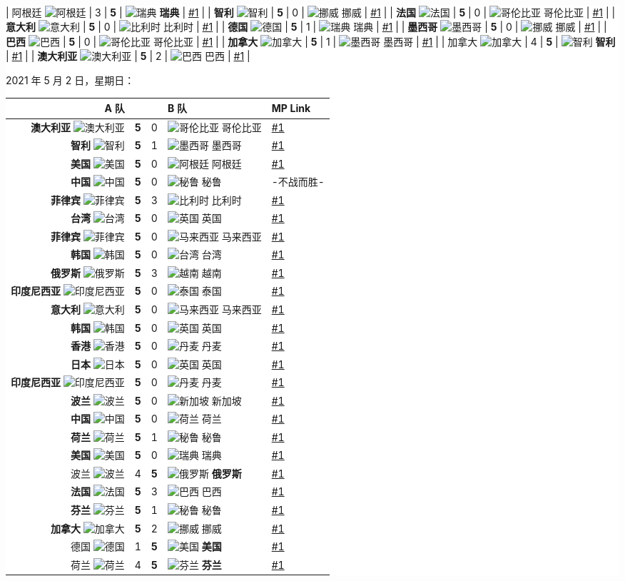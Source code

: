 | 阿根廷 ![][flag_AR] | 3 | **5** | ![][flag_SE] **瑞典** | [#1](https://osu.ppy.sh/community/matches/82285835) |
| **智利** ![][flag_CL] | **5** | 0 | ![][flag_NO] 挪威 | [#1](https://osu.ppy.sh/community/matches/82286454) |
| **法国** ![][flag_FR] | **5** | 0 | ![][flag_CO] 哥伦比亚 | [#1](https://osu.ppy.sh/community/matches/82285975) |
| **意大利** ![][flag_IT] | **5** | 0 | ![][flag_BE] 比利时 | [#1](https://osu.ppy.sh/community/matches/82286202) |
| **德国** ![][flag_DE] | **5** | 1 | ![][flag_SE] 瑞典 | [#1](https://osu.ppy.sh/community/matches/82290741) |
| **墨西哥** ![][flag_MX] | **5** | 0 | ![][flag_NO] 挪威 | [#1](https://osu.ppy.sh/community/matches/82291039) |
| **巴西** ![][flag_BR] | **5** | 0 | ![][flag_CO] 哥伦比亚 | [#1](https://osu.ppy.sh/community/matches/82302516) |
| **加拿大** ![][flag_CA] | **5** | 1 | ![][flag_MX] 墨西哥 | [#1](https://osu.ppy.sh/community/matches/82302429) |
| 加拿大 ![][flag_CA] | 4 | **5** | ![][flag_CL] **智利** | [#1](https://osu.ppy.sh/community/matches/82317503) |
| **澳大利亚** ![][flag_AU] | **5** | 2 | ![][flag_BR] 巴西 | [#1](https://osu.ppy.sh/community/matches/82317590) |

2021 年 5 月 2 日，星期日：

| A 队 |  |  | B 队 | MP Link |
| --: | :-: | :-: | :-- | :-- |
| **澳大利亚** ![][flag_AU] | **5** | 0 | ![][flag_CO] 哥伦比亚 | [#1](https://osu.ppy.sh/community/matches/82320856) |
| **智利** ![][flag_CL] | **5** | 1 | ![][flag_MX] 墨西哥 | [#1](https://osu.ppy.sh/community/matches/82321603) |
| **美国** ![][flag_US] | **5** | 0 | ![][flag_AR] 阿根廷 | [#1](https://osu.ppy.sh/community/matches/82324577) |
| **中国** ![][flag_CN] | **5** | 0 | ![][flag_PE] 秘鲁 | -不战而胜- |
| **菲律宾** ![][flag_PH] | **5** | 3 | ![][flag_BE] 比利时 | [#1](https://osu.ppy.sh/community/matches/82347121) |
| **台湾** ![][flag_TW] | **5** | 0 | ![][flag_GB] 英国 | [#1](https://osu.ppy.sh/community/matches/82348927) |
| **菲律宾** ![][flag_PH] | **5** | 0 | ![][flag_MY] 马来西亚 | [#1](https://osu.ppy.sh/community/matches/82351036) |
| **韩国** ![][flag_KR] | **5** | 0 | ![][flag_TW] 台湾 | [#1](https://osu.ppy.sh/community/matches/82350951) |
| **俄罗斯** ![][flag_RU] | **5** | 3 | ![][flag_VN] 越南 | [#1](https://osu.ppy.sh/community/matches/82351070) |
| **印度尼西亚** ![][flag_ID] | **5** | 0 | ![][flag_TH] 泰国 | [#1](https://osu.ppy.sh/community/matches/82353492) |
| **意大利** ![][flag_IT] | **5** | 0 | ![][flag_MY] 马来西亚 | [#1](https://osu.ppy.sh/community/matches/82353367) |
| **韩国** ![][flag_KR] | **5** | 0 | ![][flag_GB] 英国 | [#1](https://osu.ppy.sh/community/matches/82353505) |
| **香港** ![][flag_HK] | **5** | 0 | ![][flag_DK] 丹麦 | [#1](https://osu.ppy.sh/community/matches/82356259) |
| **日本** ![][flag_JP] | **5** | 0 | ![][flag_GB] 英国 | [#1](https://osu.ppy.sh/community/matches/82356268) |
| **印度尼西亚** ![][flag_ID] | **5** | 0 | ![][flag_DK] 丹麦 | [#1](https://osu.ppy.sh/community/matches/82359537) |
| **波兰** ![][flag_PL] | **5** | 0 | ![][flag_SG] 新加坡 | [#1](https://osu.ppy.sh/community/matches/82359613) |
| **中国** ![][flag_CN] | **5** | 0 | ![][flag_NL] 荷兰 | [#1](https://osu.ppy.sh/community/matches/82359771) |
| **荷兰** ![][flag_NL] | **5** | 1 | ![][flag_PE] 秘鲁 | [#1](https://osu.ppy.sh/community/matches/82368774) |
| **美国** ![][flag_US] | **5** | 0 | ![][flag_SE] 瑞典 | [#1](https://osu.ppy.sh/community/matches/82371164) |
| 波兰 ![][flag_PL] | 4 | **5** | ![][flag_RU] **俄罗斯** | [#1](https://osu.ppy.sh/community/matches/82371029) |
| **法国** ![][flag_FR] | **5** | 3 | ![][flag_BR] 巴西 | [#1](https://osu.ppy.sh/community/matches/82371900) |
| **芬兰** ![][flag_FI] | **5** | 1 | ![][flag_PE] 秘鲁 | [#1](https://osu.ppy.sh/community/matches/82375901) |
| **加拿大** ![][flag_CA] | **5** | 2 | ![][flag_NO] 挪威 | [#1](https://osu.ppy.sh/community/matches/82375536) |
| 德国 ![][flag_DE] | 1 | **5** | ![][flag_US] **美国** | [#1](https://osu.ppy.sh/community/matches/82375805) |
| 荷兰 ![][flag_NL] | 4 | **5** | ![][flag_FI] **芬兰** | [#1](https://osu.ppy.sh/community/matches/82380730) |

[flag_AR]: /wiki/shared/flag/AR.gif "阿根廷"
[flag_AU]: /wiki/shared/flag/AU.gif "澳大利亚"
[flag_BE]: /wiki/shared/flag/BE.gif "比利时"
[flag_BR]: /wiki/shared/flag/BR.gif "巴西"
[flag_CA]: /wiki/shared/flag/CA.gif "加拿大"
[flag_CL]: /wiki/shared/flag/CL.gif "智利"
[flag_CN]: /wiki/shared/flag/CN.gif "中国"
[flag_CO]: /wiki/shared/flag/CO.gif "哥伦比亚"
[flag_DE]: /wiki/shared/flag/DE.gif "德国"
[flag_DK]: /wiki/shared/flag/DK.gif "丹麦"
[flag_ES]: /wiki/shared/flag/ES.gif "西班牙"
[flag_FI]: /wiki/shared/flag/FI.gif "芬兰"
[flag_FR]: /wiki/shared/flag/FR.gif "法国"
[flag_GB]: /wiki/shared/flag/GB.gif "英国"
[flag_HK]: /wiki/shared/flag/HK.gif "香港"
[flag_ID]: /wiki/shared/flag/ID.gif "印度尼西亚"
[flag_IT]: /wiki/shared/flag/IT.gif "意大利"
[flag_JP]: /wiki/shared/flag/JP.gif "日本"
[flag_KR]: /wiki/shared/flag/KR.gif "韩国"
[flag_MX]: /wiki/shared/flag/MX.gif "墨西哥"
[flag_MY]: /wiki/shared/flag/MY.gif "马来西亚"
[flag_NL]: /wiki/shared/flag/NL.gif "荷兰"
[flag_NO]: /wiki/shared/flag/NO.gif "挪威"
[flag_PE]: /wiki/shared/flag/PE.gif "秘鲁"
[flag_PH]: /wiki/shared/flag/PH.gif "菲律宾"
[flag_PL]: /wiki/shared/flag/PL.gif "波兰"
[flag_RU]: /wiki/shared/flag/RU.gif "俄罗斯"
[flag_SE]: /wiki/shared/flag/SE.gif "瑞典"
[flag_SG]: /wiki/shared/flag/SG.gif "新加坡"
[flag_TH]: /wiki/shared/flag/TH.gif "泰国"
[flag_TW]: /wiki/shared/flag/TW.gif "台湾"
[flag_US]: /wiki/shared/flag/US.gif "美国"
[flag_VN]: /wiki/shared/flag/VN.gif "越南"